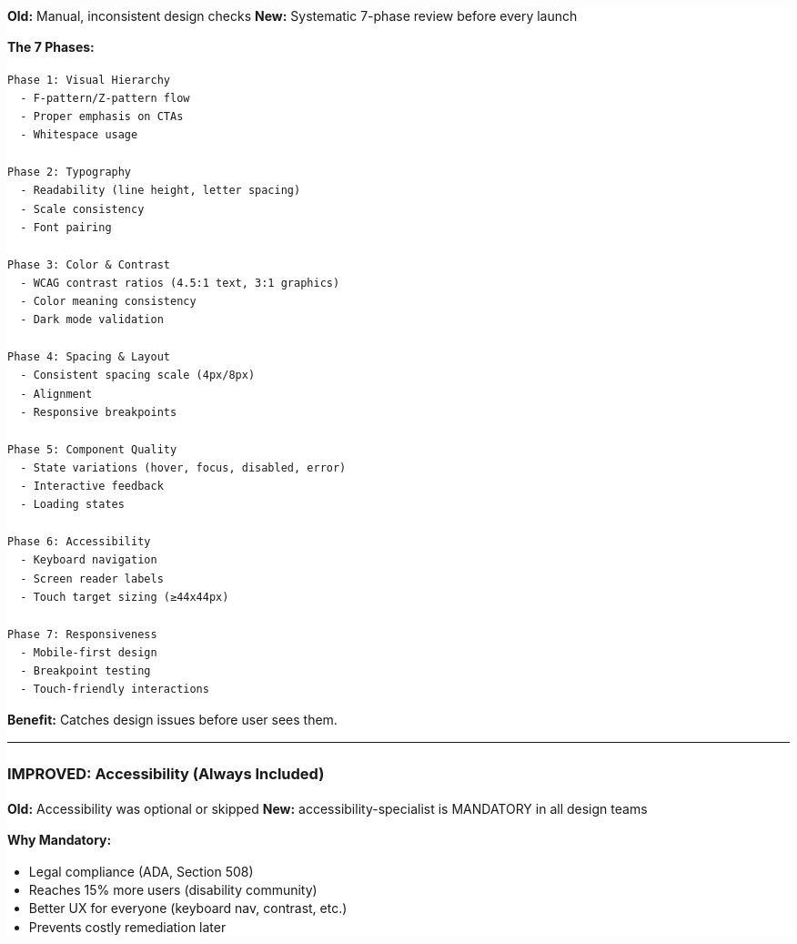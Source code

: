 **Old:** Manual, inconsistent design checks
**New:** Systematic 7-phase review before every launch

**The 7 Phases:**
```
Phase 1: Visual Hierarchy
  - F-pattern/Z-pattern flow
  - Proper emphasis on CTAs
  - Whitespace usage

Phase 2: Typography
  - Readability (line height, letter spacing)
  - Scale consistency
  - Font pairing

Phase 3: Color & Contrast
  - WCAG contrast ratios (4.5:1 text, 3:1 graphics)
  - Color meaning consistency
  - Dark mode validation

Phase 4: Spacing & Layout
  - Consistent spacing scale (4px/8px)
  - Alignment
  - Responsive breakpoints

Phase 5: Component Quality
  - State variations (hover, focus, disabled, error)
  - Interactive feedback
  - Loading states

Phase 6: Accessibility
  - Keyboard navigation
  - Screen reader labels
  - Touch target sizing (≥44x44px)

Phase 7: Responsiveness
  - Mobile-first design
  - Breakpoint testing
  - Touch-friendly interactions
```

**Benefit:** Catches design issues before user sees them.

---

### IMPROVED: Accessibility (Always Included)

**Old:** Accessibility was optional or skipped
**New:** accessibility-specialist is MANDATORY in all design teams

**Why Mandatory:**
- Legal compliance (ADA, Section 508)
- Reaches 15% more users (disability community)
- Better UX for everyone (keyboard nav, contrast, etc.)
- Prevents costly remediation later
